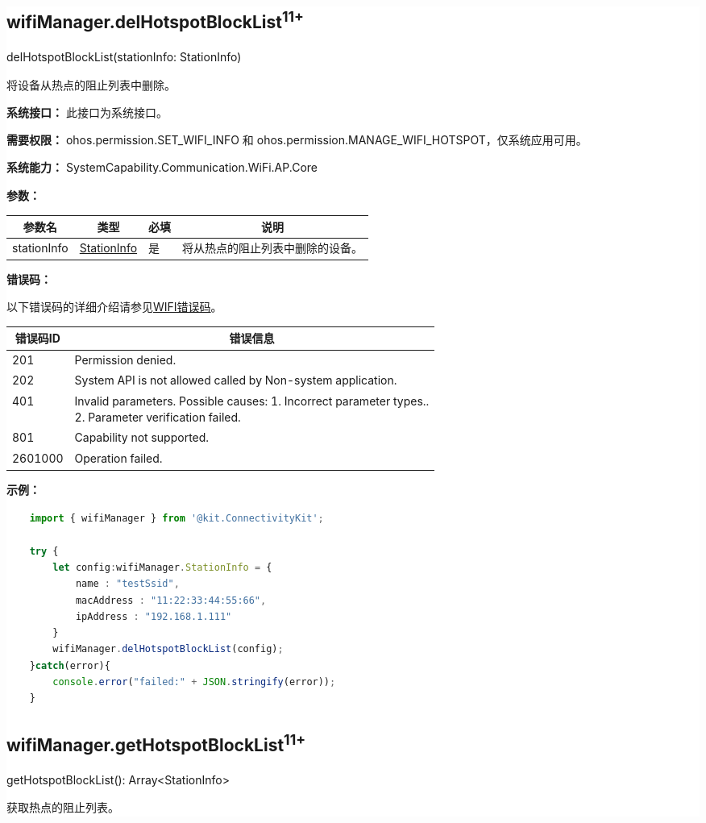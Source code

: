 ## wifiManager.delHotspotBlockList<sup>11+</sup>

delHotspotBlockList(stationInfo: StationInfo)

将设备从热点的阻止列表中删除。

**系统接口：** 此接口为系统接口。

**需要权限：** ohos.permission.SET_WIFI_INFO 和 ohos.permission.MANAGE_WIFI_HOTSPOT，仅系统应用可用。

**系统能力：** SystemCapability.Communication.WiFi.AP.Core

**参数：**

| **参数名** | **类型** | **必填** | **说明** |
| -------- | -------- | -------- | -------- |
| stationInfo | [StationInfo](#stationinfo9) | 是 | 将从热点的阻止列表中删除的设备。 |

**错误码：**

以下错误码的详细介绍请参见[WIFI错误码](errorcode-wifi.md)。

| **错误码ID** | **错误信息** |
| -------- | -------- |
| 201 | Permission denied.                 |
| 202 | System API is not allowed called by Non-system application. |
| 401 | Invalid parameters. Possible causes: 1. Incorrect parameter types..<br>2. Parameter verification failed. |
| 801 | Capability not supported.          |
| 2601000  | Operation failed. |

**示例：**

```ts
	import { wifiManager } from '@kit.ConnectivityKit';

	try {
		let config:wifiManager.StationInfo = {
			name : "testSsid",
			macAddress : "11:22:33:44:55:66",
			ipAddress : "192.168.1.111"
		}
		wifiManager.delHotspotBlockList(config);
	}catch(error){
		console.error("failed:" + JSON.stringify(error));
	}
```

## wifiManager.getHotspotBlockList<sup>11+</sup>

getHotspotBlockList(): Array&lt;StationInfo&gt;

获取热点的阻止列表。
